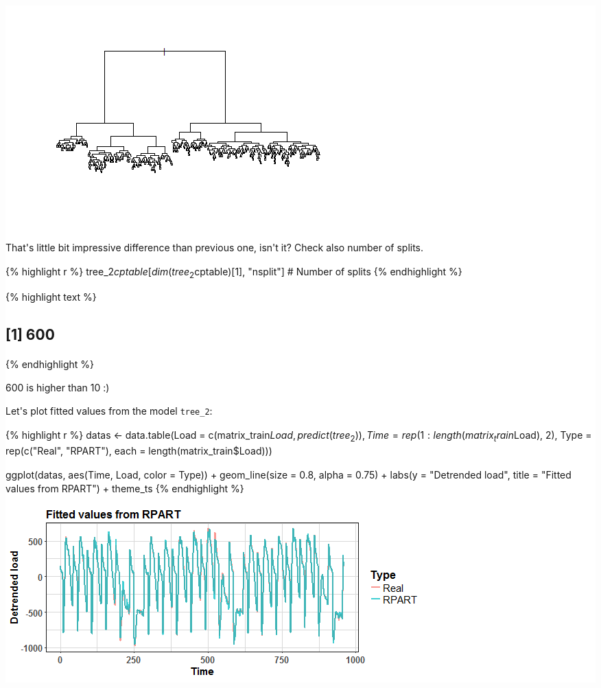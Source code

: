 ![plot of chunk unnamed-chunk-22](/images/post_5/unnamed-chunk-22-1.png)
 
That's little bit impressive difference than previous one, isn't it?
Check also number of splits.

{% highlight r %}
tree_2$cptable[dim(tree_2$cptable)[1], "nsplit"] # Number of splits
{% endhighlight %}



{% highlight text %}
## [1] 600
{% endhighlight %}
 
600 is higher than 10 :)
 
Let's plot fitted values from the model `tree_2`:

{% highlight r %}
datas <- data.table(Load = c(matrix_train$Load,
                             predict(tree_2)),
                    Time = rep(1:length(matrix_train$Load), 2),
                    Type = rep(c("Real", "RPART"), each = length(matrix_train$Load)))
 
ggplot(datas, aes(Time, Load, color = Type)) +
  geom_line(size = 0.8, alpha = 0.75) +
  labs(y = "Detrended load", title = "Fitted values from RPART") +
  theme_ts
{% endhighlight %}

![plot of chunk unnamed-chunk-24](/images/post_5/unnamed-chunk-24-1.png)
 